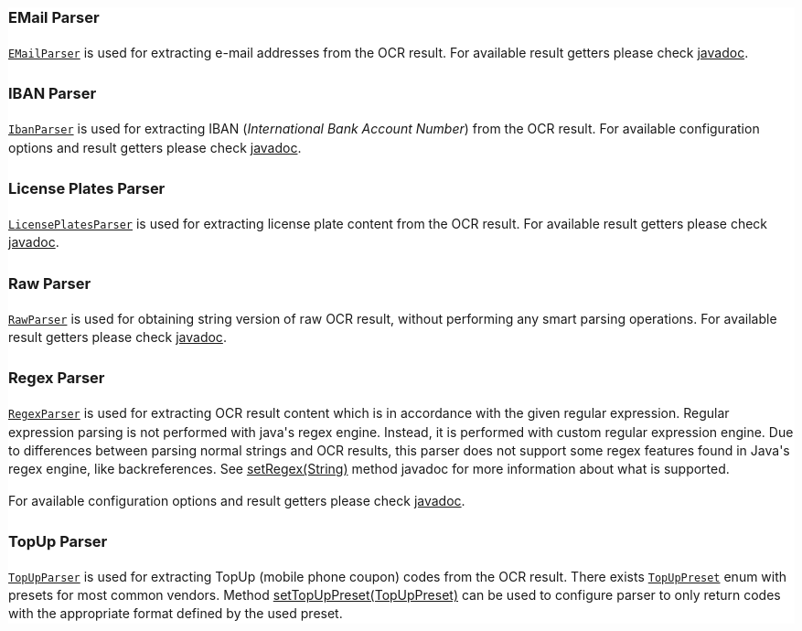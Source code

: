 ### <a name="emailParser"></a> EMail Parser

[`EMailParser`](https://blinkinput.github.io/blinkinput-android/com/microblink/entities/parsers/email/EMailParser.html) is used for extracting e-mail addresses from the OCR result. For available result getters please check [javadoc](https://blinkinput.github.io/blinkinput-android/com/microblink/entities/parsers/email/EMailParser.html).

### <a name="ibanParser"></a> IBAN Parser

[`IbanParser`](https://blinkinput.github.io/blinkinput-android/com/microblink/entities/parsers/iban/IbanParser.html) is used for extracting IBAN (*International Bank Account Number*) from the OCR result. For available configuration options and result getters please check [javadoc](https://blinkinput.github.io/blinkinput-android/com/microblink/entities/parsers/iban/IbanParser.html).

### <a name="licensePlatesParser"></a> License Plates Parser

[`LicensePlatesParser`](https://blinkinput.github.io/blinkinput-android/com/microblink/entities/parsers/licenseplates/LicensePlatesParser.html) is used for extracting license plate content from the OCR result. For available  result getters please check [javadoc](https://blinkinput.github.io/blinkinput-android/com/microblink/entities/parsers/licenseplates/LicensePlatesParser.html).

### <a name="rawParser"></a> Raw Parser

[`RawParser`](https://blinkinput.github.io/blinkinput-android/com/microblink/entities/parsers/raw/RawParser.html) is used for obtaining string version of raw OCR result, without performing any smart parsing operations. For available result getters please check [javadoc](https://blinkinput.github.io/blinkinput-android/com/microblink/entities/parsers/raw/RawParser.html).

### <a name="regexParser"></a> Regex Parser

[`RegexParser`](https://blinkinput.github.io/blinkinput-android/com/microblink/entities/parsers/regex/RegexParser.html) is used for extracting OCR result content which is in accordance with the given regular expression. Regular expression parsing is not performed with java's regex engine. Instead, it is performed with custom regular expression engine. Due to differences between parsing normal strings and OCR results, this parser does not support some regex features found in Java's regex engine, like backreferences. See [setRegex(String)](https://blinkinput.github.io/blinkinput-android/com/microblink/entities/parsers/regex/RegexParser.html#setRegex-java.lang.String-) method javadoc for more information about what is supported.

For available configuration options and result getters please check [javadoc](https://blinkinput.github.io/blinkinput-android/com/microblink/entities/parsers/regex/RegexParser.html).

### <a name="topUpParser"></a> TopUp Parser

[`TopUpParser`](https://blinkinput.github.io/blinkinput-android/com/microblink/entities/parsers/topup/TopUpParser.html) is used for extracting TopUp (mobile phone coupon) codes from the OCR result. There exists [`TopUpPreset`](https://blinkinput.github.io/blinkinput-android/com/microblink/entities/parsers/topup/TopUpPreset.html) enum with presets for most common vendors. Method [setTopUpPreset(TopUpPreset)](https://blinkinput.github.io/blinkinput-android/com/microblink/entities/parsers/topup/TopUpParser.html#setTopUpPreset-TopUpPreset-) can be used to configure parser to only return codes with the appropriate format defined by the used preset. 

